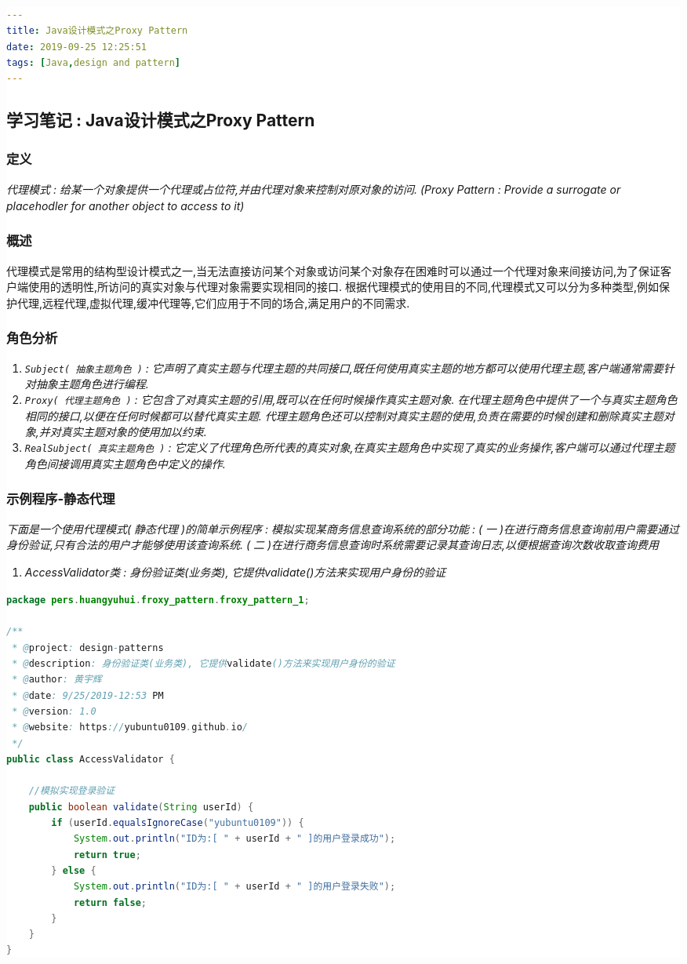 ```yaml
---
title: Java设计模式之Proxy Pattern
date: 2019-09-25 12:25:51
tags: [Java,design and pattern]
---
```


## 学习笔记 : Java设计模式之Proxy Pattern

### 定义
*代理模式 : 给某一个对象提供一个代理或占位符,并由代理对象来控制对原对象的访问. (Proxy Pattern : Provide a surrogate or placehodler for another object to access to it)*

### 概述
代理模式是常用的结构型设计模式之一,当无法直接访问某个对象或访问某个对象存在困难时可以通过一个代理对象来间接访问,为了保证客户端使用的透明性,所访问的真实对象与代理对象需要实现相同的接口. 根据代理模式的使用目的不同,代理模式又可以分为多种类型,例如保护代理,远程代理,虚拟代理,缓冲代理等,它们应用于不同的场合,满足用户的不同需求.

### 角色分析
1. *`Subject( 抽象主题角色 )` : 它声明了真实主题与代理主题的共同接口,既任何使用真实主题的地方都可以使用代理主题,客户端通常需要针对抽象主题角色进行编程.*
2. *`Proxy( 代理主题角色 )` : 它包含了对真实主题的引用,既可以在任何时候操作真实主题对象. 在代理主题角色中提供了一个与真实主题角色相同的接口,以便在任何时候都可以替代真实主题. 代理主题角色还可以控制对真实主题的使用,负责在需要的时候创建和删除真实主题对象,并对真实主题对象的使用加以约束.*
3. *`RealSubject( 真实主题角色 )` : 它定义了代理角色所代表的真实对象,在真实主题角色中实现了真实的业务操作,客户端可以通过代理主题角色间接调用真实主题角色中定义的操作.*


### 示例程序-静态代理
*下面是一个使用代理模式( 静态代理 )的简单示例程序 : 模拟实现某商务信息查询系统的部分功能 : ( 一 )在进行商务信息查询前用户需要通过身份验证,只有合法的用户才能够使用该查询系统. ( 二 )在进行商务信息查询时系统需要记录其查询日志,以便根据查询次数收取查询费用*

1. *AccessValidator类 : 身份验证类(业务类), 它提供validate()方法来实现用户身份的验证*
```java
package pers.huangyuhui.froxy_pattern.froxy_pattern_1;

/**
 * @project: design-patterns
 * @description: 身份验证类(业务类), 它提供validate()方法来实现用户身份的验证
 * @author: 黄宇辉
 * @date: 9/25/2019-12:53 PM
 * @version: 1.0
 * @website: https://yubuntu0109.github.io/
 */
public class AccessValidator {

    //模拟实现登录验证
    public boolean validate(String userId) {
        if (userId.equalsIgnoreCase("yubuntu0109")) {
            System.out.println("ID为:[ " + userId + " ]的用户登录成功");
            return true;
        } else {
            System.out.println("ID为:[ " + userId + " ]的用户登录失败");
            return false;
        }
    }
}
```
